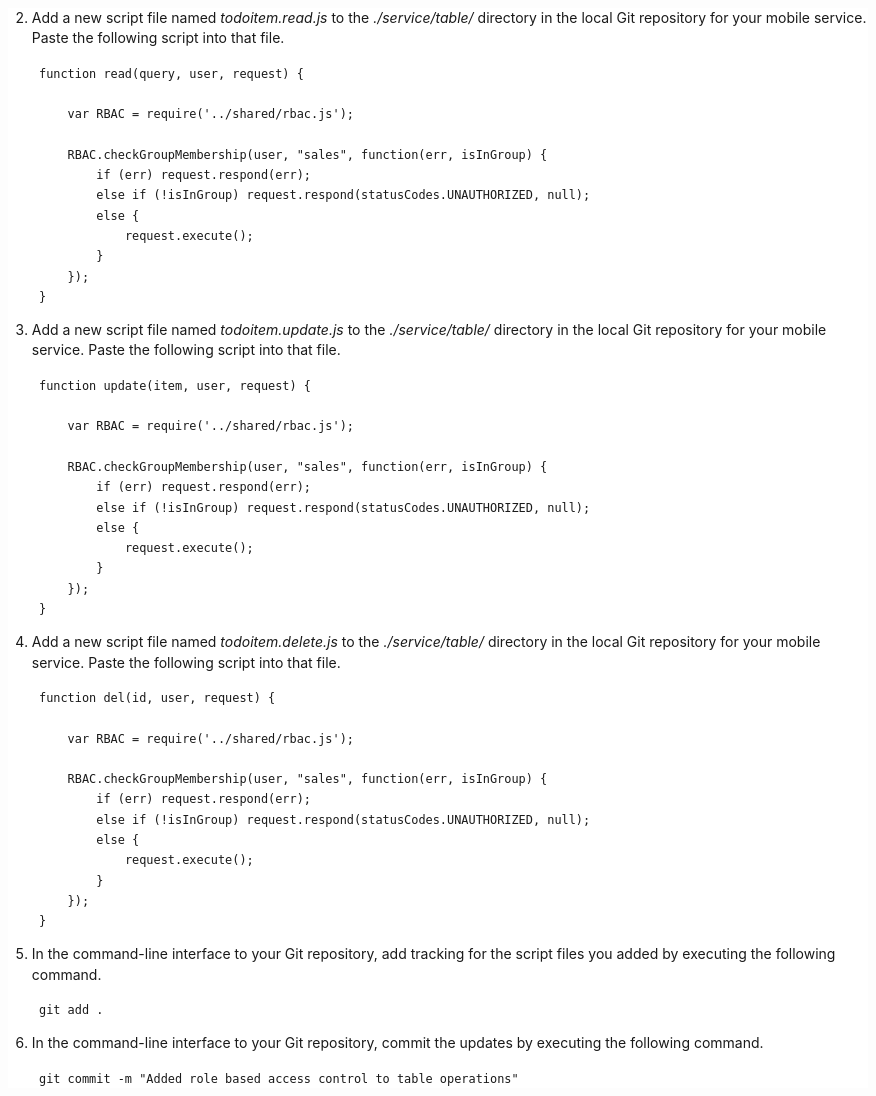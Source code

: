 2. Add a new script file named *todoitem.read.js* to the *./service/table/* directory in the local Git repository for your mobile service. Paste the following script into that file.

        function read(query, user, request) {
        
            var RBAC = require('../shared/rbac.js');
        
            RBAC.checkGroupMembership(user, "sales", function(err, isInGroup) {
                if (err) request.respond(err);
                else if (!isInGroup) request.respond(statusCodes.UNAUTHORIZED, null);
                else {
                    request.execute();
                }
            });
        }

3. Add a new script file named *todoitem.update.js* to the *./service/table/* directory in the local Git repository for your mobile service. Paste the following script into that file.

        function update(item, user, request) {
        
            var RBAC = require('../shared/rbac.js');
        
            RBAC.checkGroupMembership(user, "sales", function(err, isInGroup) {
                if (err) request.respond(err);
                else if (!isInGroup) request.respond(statusCodes.UNAUTHORIZED, null);
                else {
                    request.execute();
                }
            });
        }

4. Add a new script file named *todoitem.delete.js* to the *./service/table/* directory in the local Git repository for your mobile service. Paste the following script into that file.

        function del(id, user, request) {
        
            var RBAC = require('../shared/rbac.js');
        
            RBAC.checkGroupMembership(user, "sales", function(err, isInGroup) {
                if (err) request.respond(err);
                else if (!isInGroup) request.respond(statusCodes.UNAUTHORIZED, null);
                else {
                    request.execute();
                }
            });
        }

5. In the command-line interface to your Git repository, add tracking for the script files you added by executing the following command.

        git add .

6. In the command-line interface to your Git repository, commit the updates by executing the following command.

        git commit -m "Added role based access control to table operations"
  